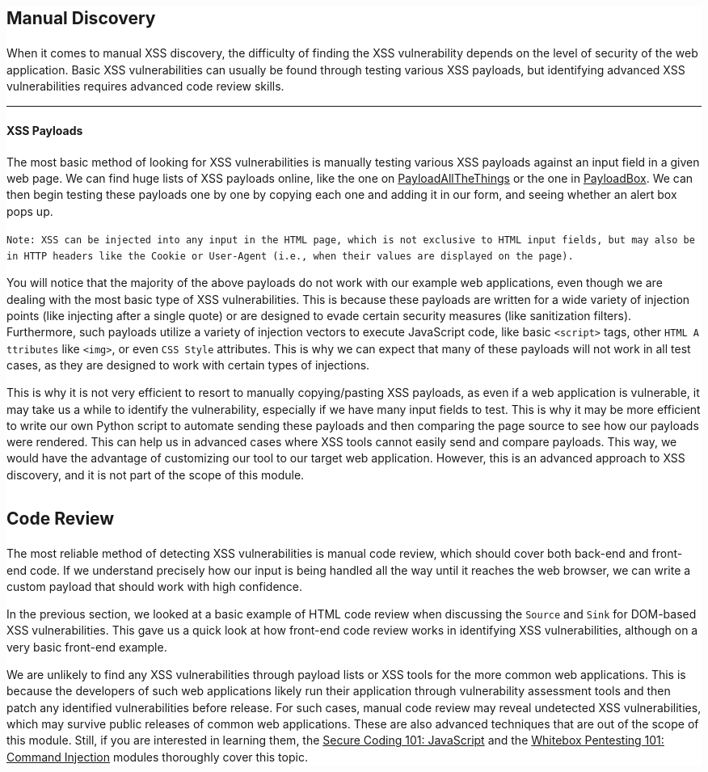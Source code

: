 
## Manual Discovery

When it comes to manual XSS discovery, the difficulty of finding the XSS vulnerability depends on the level of security of the web application. Basic XSS vulnerabilities can usually be found through testing various XSS payloads, but identifying advanced XSS vulnerabilities requires advanced code review skills.

---

#### XSS Payloads

The most basic method of looking for XSS vulnerabilities is manually testing various XSS payloads against an input field in a given web page. We can find huge lists of XSS payloads online, like the one on [PayloadAllTheThings](https://github.com/swisskyrepo/PayloadsAllTheThings/blob/master/XSS%20Injection/README.md) or the one in [PayloadBox](https://github.com/payloadbox/xss-payload-list). We can then begin testing these payloads one by one by copying each one and adding it in our form, and seeing whether an alert box pops up.


	Note: XSS can be injected into any input in the HTML page, which is not exclusive to HTML input fields, but may also be in HTTP headers like the Cookie or User-Agent (i.e., when their values are displayed on the page).

You will notice that the majority of the above payloads do not work with our example web applications, even though we are dealing with the most basic type of XSS vulnerabilities. This is because these payloads are written for a wide variety of injection points (like injecting after a single quote) or are designed to evade certain security measures (like sanitization filters). Furthermore, such payloads utilize a variety of injection vectors to execute JavaScript code, like basic `<script>` tags, other `HTML Attributes` like `<img>`, or even `CSS Style` attributes. This is why we can expect that many of these payloads will not work in all test cases, as they are designed to work with certain types of injections.

This is why it is not very efficient to resort to manually copying/pasting XSS payloads, as even if a web application is vulnerable, it may take us a while to identify the vulnerability, especially if we have many input fields to test. This is why it may be more efficient to write our own Python script to automate sending these payloads and then comparing the page source to see how our payloads were rendered. This can help us in advanced cases where XSS tools cannot easily send and compare payloads. This way, we would have the advantage of customizing our tool to our target web application. However, this is an advanced approach to XSS discovery, and it is not part of the scope of this module.

## Code Review

The most reliable method of detecting XSS vulnerabilities is manual code review, which should cover both back-end and front-end code. If we understand precisely how our input is being handled all the way until it reaches the web browser, we can write a custom payload that should work with high confidence.

In the previous section, we looked at a basic example of HTML code review when discussing the `Source` and `Sink` for DOM-based XSS vulnerabilities. This gave us a quick look at how front-end code review works in identifying XSS vulnerabilities, although on a very basic front-end example.

We are unlikely to find any XSS vulnerabilities through payload lists or XSS tools for the more common web applications. This is because the developers of such web applications likely run their application through vulnerability assessment tools and then patch any identified vulnerabilities before release. For such cases, manual code review may reveal undetected XSS vulnerabilities, which may survive public releases of common web applications. These are also advanced techniques that are out of the scope of this module. Still, if you are interested in learning them, the [Secure Coding 101: JavaScript](https://academy.hackthebox.com/course/preview/secure-coding-101-javascript) and the [Whitebox Pentesting 101: Command Injection](https://academy.hackthebox.com/course/preview/whitebox-pentesting-101-command-injection) modules thoroughly cover this topic.